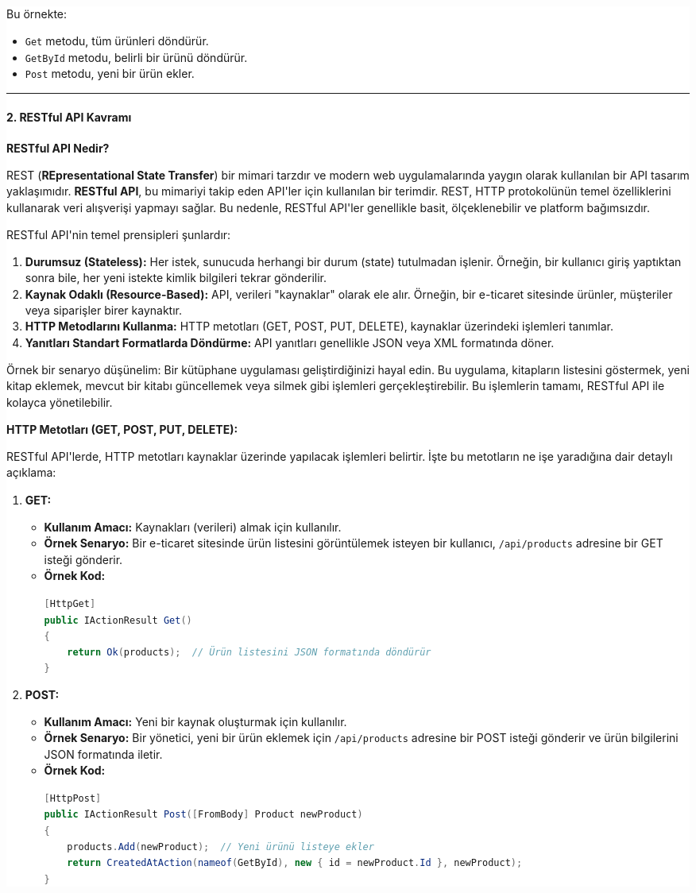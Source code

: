 Bu örnekte:
- `Get` metodu, tüm ürünleri döndürür.
- `GetById` metodu, belirli bir ürünü döndürür.
- `Post` metodu, yeni bir ürün ekler.

---


#### 2. RESTful API Kavramı

**RESTful API Nedir?**

REST (**REpresentational State Transfer**) bir mimari tarzdır ve modern web uygulamalarında yaygın olarak kullanılan bir API tasarım yaklaşımıdır. **RESTful API**, bu mimariyi takip eden API'ler için kullanılan bir terimdir. REST, HTTP protokolünün temel özelliklerini kullanarak veri alışverişi yapmayı sağlar. Bu nedenle, RESTful API'ler genellikle basit, ölçeklenebilir ve platform bağımsızdır.

RESTful API'nin temel prensipleri şunlardır:
1. **Durumsuz (Stateless):** Her istek, sunucuda herhangi bir durum (state) tutulmadan işlenir. Örneğin, bir kullanıcı giriş yaptıktan sonra bile, her yeni istekte kimlik bilgileri tekrar gönderilir.
2. **Kaynak Odaklı (Resource-Based):** API, verileri "kaynaklar" olarak ele alır. Örneğin, bir e-ticaret sitesinde ürünler, müşteriler veya siparişler birer kaynaktır.
3. **HTTP Metodlarını Kullanma:** HTTP metotları (GET, POST, PUT, DELETE), kaynaklar üzerindeki işlemleri tanımlar.
4. **Yanıtları Standart Formatlarda Döndürme:** API yanıtları genellikle JSON veya XML formatında döner.

Örnek bir senaryo düşünelim: Bir kütüphane uygulaması geliştirdiğinizi hayal edin. Bu uygulama, kitapların listesini göstermek, yeni kitap eklemek, mevcut bir kitabı güncellemek veya silmek gibi işlemleri gerçekleştirebilir. Bu işlemlerin tamamı, RESTful API ile kolayca yönetilebilir.


**HTTP Metotları (GET, POST, PUT, DELETE):**

RESTful API'lerde, HTTP metotları kaynaklar üzerinde yapılacak işlemleri belirtir. İşte bu metotların ne işe yaradığına dair detaylı açıklama:

1. **GET:**  
   - **Kullanım Amacı:** Kaynakları (verileri) almak için kullanılır.
   - **Örnek Senaryo:** Bir e-ticaret sitesinde ürün listesini görüntülemek isteyen bir kullanıcı, `/api/products` adresine bir GET isteği gönderir.
   - **Örnek Kod:**
     ```csharp
     [HttpGet]
     public IActionResult Get()
     {
         return Ok(products);  // Ürün listesini JSON formatında döndürür
     }
     ```

2. **POST:**  
   - **Kullanım Amacı:** Yeni bir kaynak oluşturmak için kullanılır.
   - **Örnek Senaryo:** Bir yönetici, yeni bir ürün eklemek için `/api/products` adresine bir POST isteği gönderir ve ürün bilgilerini JSON formatında iletir.
   - **Örnek Kod:**
     ```csharp
     [HttpPost]
     public IActionResult Post([FromBody] Product newProduct)
     {
         products.Add(newProduct);  // Yeni ürünü listeye ekler
         return CreatedAtAction(nameof(GetById), new { id = newProduct.Id }, newProduct);
     }
     ```
